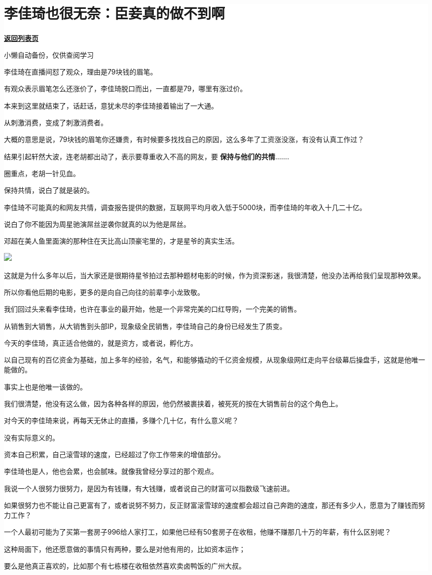 # 李佳琦也很无奈：臣妾真的做不到啊

[**返回列表页**](/gzh/记忆承载)

小懒自动备份，仅供查阅学习

李佳琦在直播间怼了观众，理由是79块钱的眉笔。

有观众表示眉笔怎么还涨价了，李佳琦脱口而出，一直都是79，哪里有涨过价。

本来到这里就结束了，话赶话，意犹未尽的李佳琦接着输出了一大通。

从刺激消费，变成了刺激消费者。

大概的意思是说，79块钱的眉笔你还嫌贵，有时候要多找找自己的原因，这么多年了工资涨没涨，有没有认真工作过？

结果引起轩然大波，连老胡都出动了，表示要尊重收入不高的网友，要 **保持与他们的共情**.......  

圈重点，老胡一针见血。

保持共情，说白了就是装的。  

李佳琦不可能真的和网友共情，调查报告提供的数据，互联网平均月收入低于5000块，而李佳琦的年收入十几二十亿。

说白了你不能因为周星驰演屌丝逆袭你就真的以为他是屌丝。  

邓超在美人鱼里面演的那种住在天比高山顶豪宅里的，才是星爷的真实生活。  

![](https://mmbiz.qpic.cn/sz_mmbiz_png/VToK8ByghChPvFnX1hIEUZ6gYgWRpWbK0MYlQqtA2kJBLF5xbxZ349SdibwcicTXBKjdLq4PfxhMibPpP8aNVg91Q/640?wx_fmt=png)

这就是为什么多年以后，当大家还是很期待星爷拍过去那种题材电影的时候，作为资深影迷，我很清楚，他没办法再给我们呈现那种效果。

所以你看他后期的电影，更多的是向自己向往的前辈李小龙致敬。  

我们回过头来看李佳琦，也许在事业的最开始，他是一个非常完美的口红导购，一个完美的销售。

从销售到大销售，从大销售到头部IP，现象级全民销售，李佳琦自己的身份已经发生了质变。

今天的李佳琦，真正适合他做的，就是资方，或者说，孵化方。

以自己现有的百亿资金为基础，加上多年的经验，名气，和能够撬动的千亿资金规模，从现象级网红走向平台级幕后操盘手，这就是他唯一能做的。  

事实上也是他唯一该做的。  

我们很清楚，他没有这么做，因为各种各样的原因，他仍然被裹挟着，被死死的按在大销售前台的这个角色上。  

对今天的李佳琦来说，再每天无休止的直播，多赚个几十亿，有什么意义呢？

没有实际意义的。

资本自己积累，自己滚雪球的速度，已经超过了你工作带来的增值部分。  

李佳琦也是人，他也会累，也会腻味。就像我曾经分享过的那个观点。

我说一个人很努力很努力，是因为有钱赚，有大钱赚，或者说自己的财富可以指数级飞速前进。

如果很努力也不能让自己更富有了，或者说努不努力，反正财富滚雪球的速度都会超过自己奔跑的速度，那还有多少人，愿意为了赚钱而努力工作？

一个人最初可能为了买第一套房子996给人家打工，如果他已经有50套房子在收租，他赚不赚那几十万的年薪，有什么区别呢？  

这种局面下，他还愿意做的事情只有两种，要么是对他有用的，比如资本运作；

要么是他真正喜欢的，比如那个有七栋楼在收租依然喜欢卖卤鸭饭的广州大叔。  
